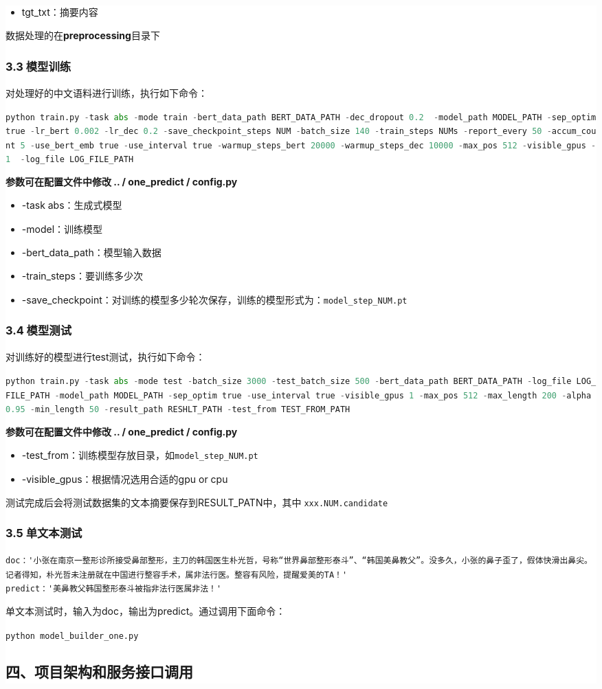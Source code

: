 * tgt_txt：摘要内容

数据处理的在**preprocessing**目录下

### 3.3 模型训练

对处理好的中文语料进行训练，执行如下命令：

```python
python train.py -task abs -mode train -bert_data_path BERT_DATA_PATH -dec_dropout 0.2  -model_path MODEL_PATH -sep_optim true -lr_bert 0.002 -lr_dec 0.2 -save_checkpoint_steps NUM -batch_size 140 -train_steps NUMs -report_every 50 -accum_count 5 -use_bert_emb true -use_interval true -warmup_steps_bert 20000 -warmup_steps_dec 10000 -max_pos 512 -visible_gpus -1  -log_file LOG_FILE_PATH
```

**参数可在配置文件中修改 .. / one_predict / config.py**

* -task abs：生成式模型

* -model：训练模型

* -bert_data_path：模型输入数据

* -train_steps：要训练多少次

* -save_checkpoint：对训练的模型多少轮次保存，训练的模型形式为：`model_step_NUM.pt`

### 3.4 模型测试

对训练好的模型进行test测试，执行如下命令：

```python
python train.py -task abs -mode test -batch_size 3000 -test_batch_size 500 -bert_data_path BERT_DATA_PATH -log_file LOG_FILE_PATH -model_path MODEL_PATH -sep_optim true -use_interval true -visible_gpus 1 -max_pos 512 -max_length 200 -alpha 0.95 -min_length 50 -result_path RESHLT_PATH -test_from TEST_FROM_PATH
```

**参数可在配置文件中修改 .. / one_predict / config.py**

* -test_from：训练模型存放目录，如`model_step_NUM.pt`

* -visible_gpus：根据情况选用合适的gpu or cpu

测试完成后会将测试数据集的文本摘要保存到RESULT_PATN中，其中 `xxx.NUM.candidate`

### 3.5 单文本测试

```text
doc：'小张在南京一整形诊所接受鼻部整形，主刀的韩国医生朴光哲，号称“世界鼻部整形泰斗”、“韩国美鼻教父”。没多久，小张的鼻子歪了，假体快滑出鼻尖。记者得知，朴光哲未注册就在中国进行整容手术，属非法行医。整容有风险，提醒爱美的TA！'
predict：'美鼻教父韩国整形泰斗被指非法行医属非法！'
```

单文本测试时，输入为doc，输出为predict。通过调用下面命令：

```python
python model_builder_one.py
```
## 四、项目架构和服务接口调用
